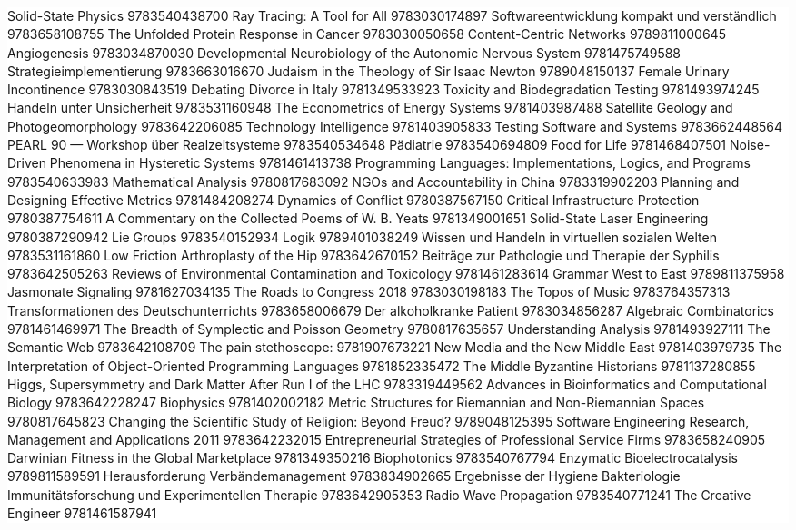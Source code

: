 Solid-State Physics 	9783540438700
Ray Tracing: A Tool for All 	9783030174897
Softwareentwicklung kompakt und verständlich 	9783658108755
The Unfolded Protein Response in Cancer 	9783030050658
Content-Centric Networks 	9789811000645
Angiogenesis 	9783034870030
Developmental Neurobiology of the Autonomic Nervous System 	9781475749588
Strategieimplementierung 	9783663016670
Judaism in the Theology of Sir Isaac Newton 	9789048150137
Female Urinary Incontinence 	9783030843519
Debating Divorce in Italy 	9781349533923
Toxicity and Biodegradation Testing 	9781493974245
Handeln unter Unsicherheit 	9783531160948
The Econometrics of Energy Systems 	9781403987488
Satellite Geology and Photogeomorphology 	9783642206085
Technology Intelligence 	9781403905833
Testing Software and Systems 	9783662448564
PEARL 90 — Workshop über Realzeitsysteme 	9783540534648
Pädiatrie 	9783540694809
Food for Life 	9781468407501
Noise-Driven Phenomena in Hysteretic Systems 	9781461413738
Programming Languages: Implementations, Logics, and Programs 	9783540633983
Mathematical Analysis 	9780817683092
NGOs and Accountability in China 	9783319902203
Planning and Designing Effective Metrics 	9781484208274
Dynamics of Conflict 	9780387567150
Critical Infrastructure Protection 	9780387754611
A Commentary on the Collected Poems of W. B. Yeats 	9781349001651
Solid-State Laser Engineering 	9780387290942
Lie Groups 	9783540152934
Logik 	9789401038249
Wissen und Handeln in virtuellen sozialen Welten 	9783531161860
Low Friction Arthroplasty of the Hip 	9783642670152
Beiträge zur Pathologie und Therapie der Syphilis 	9783642505263
Reviews of Environmental Contamination and Toxicology 	9781461283614
Grammar West to East 	9789811375958
Jasmonate Signaling 	9781627034135
The Roads to Congress 2018 	9783030198183
The Topos of Music 	9783764357313
Transformationen des Deutschunterrichts 	9783658006679
Der alkoholkranke Patient 	9783034856287
Algebraic Combinatorics 	9781461469971
The Breadth of Symplectic and Poisson Geometry 	9780817635657
Understanding Analysis 	9781493927111
The Semantic Web 	9783642108709
The pain stethoscope: 	9781907673221
New Media and the New Middle East 	9781403979735
The Interpretation of Object-Oriented Programming Languages 	9781852335472
The Middle Byzantine Historians 	9781137280855
Higgs, Supersymmetry and Dark Matter After Run I of the LHC 	9783319449562
Advances in Bioinformatics and Computational Biology 	9783642228247
Biophysics 	9781402002182
Metric Structures for Riemannian and Non-Riemannian Spaces 	9780817645823
Changing the Scientific Study of Religion: Beyond Freud? 	9789048125395
Software Engineering Research, Management and Applications 2011 	9783642232015
Entrepreneurial Strategies of Professional Service Firms 	9783658240905
Darwinian Fitness in the Global Marketplace 	9781349350216
Biophotonics 	9783540767794
Enzymatic Bioelectrocatalysis 	9789811589591
Herausforderung Verbändemanagement 	9783834902665
Ergebnisse der Hygiene Bakteriologie Immunitätsforschung und Experimentellen Therapie 	9783642905353
Radio Wave Propagation 	9783540771241
The Creative Engineer 	9781461587941